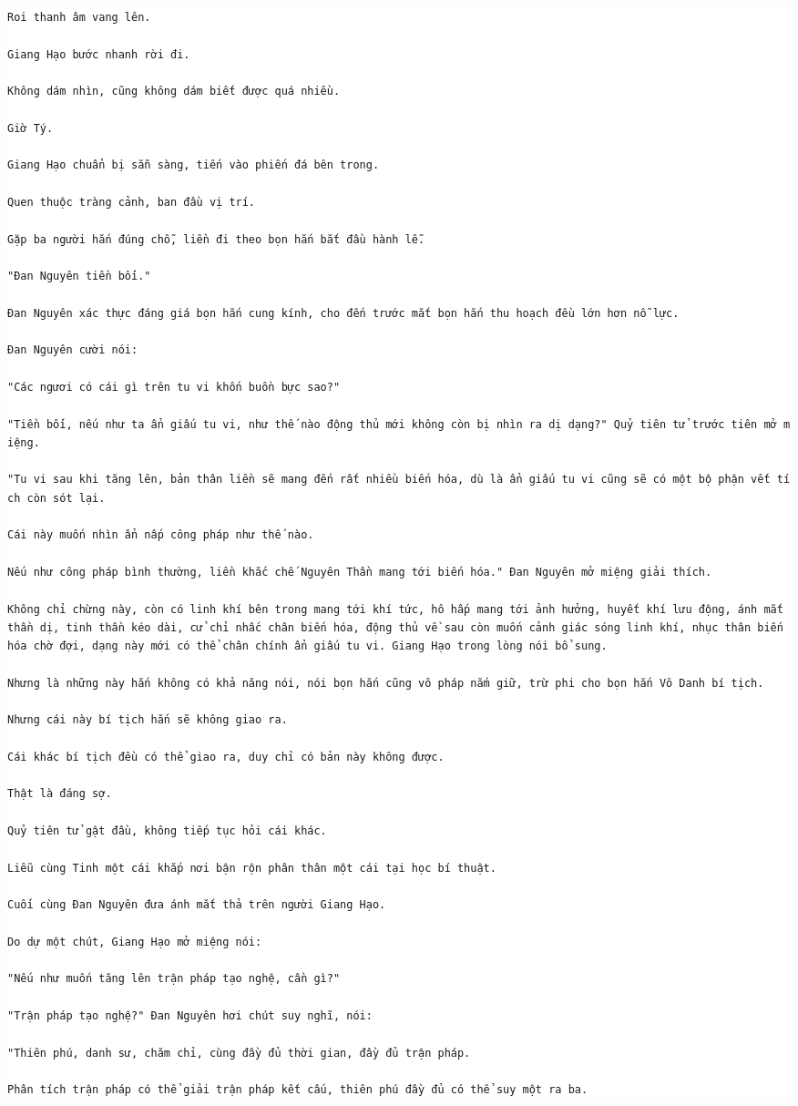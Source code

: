 	Roi thanh âm vang lên.

	Giang Hạo bước nhanh rời đi.

	Không dám nhìn, cũng không dám biết được quá nhiều.

	Giờ Tý.

	Giang Hạo chuẩn bị sẵn sàng, tiến vào phiến đá bên trong.

	Quen thuộc tràng cảnh, ban đầu vị trí.

	Gặp ba người hắn đúng chỗ, liền đi theo bọn hắn bắt đầu hành lễ.

	"Đan Nguyên tiền bối."

	Đan Nguyên xác thực đáng giá bọn hắn cung kính, cho đến trước mắt bọn hắn thu hoạch đều lớn hơn nỗ lực.

	Đan Nguyên cười nói:

	"Các ngươi có cái gì trên tu vi khốn buồn bực sao?"

	"Tiền bối, nếu như ta ẩn giấu tu vi, như thế nào động thủ mới không còn bị nhìn ra dị dạng?" Quỷ tiên tử trước tiên mở miệng.

	"Tu vi sau khi tăng lên, bản thân liền sẽ mang đến rất nhiều biến hóa, dù là ẩn giấu tu vi cũng sẽ có một bộ phận vết tích còn sót lại.

	Cái này muốn nhìn ẩn nấp công pháp như thế nào.

	Nếu như công pháp bình thường, liền khắc chế Nguyên Thần mang tới biến hóa." Đan Nguyên mở miệng giải thích.

	Không chỉ chừng này, còn có linh khí bên trong mang tới khí tức, hô hấp mang tới ảnh hưởng, huyết khí lưu động, ánh mắt thần dị, tinh thần kéo dài, cử chỉ nhấc chân biến hóa, động thủ về sau còn muốn cảnh giác sóng linh khí, nhục thân biến hóa chờ đợi, dạng này mới có thể chân chính ẩn giấu tu vi. Giang Hạo trong lòng nói bổ sung.

	Nhưng là những này hắn không có khả năng nói, nói bọn hắn cũng vô pháp nắm giữ, trừ phi cho bọn hắn Vô Danh bí tịch.

	Nhưng cái này bí tịch hắn sẽ không giao ra.

	Cái khác bí tịch đều có thể giao ra, duy chỉ có bản này không được.

	Thật là đáng sợ.

	Quỷ tiên tử gật đầu, không tiếp tục hỏi cái khác.

	Liễu cùng Tinh một cái khắp nơi bận rộn phân thân một cái tại học bí thuật.

	Cuối cùng Đan Nguyên đưa ánh mắt thả trên người Giang Hạo.

	Do dự một chút, Giang Hạo mở miệng nói:

	"Nếu như muốn tăng lên trận pháp tạo nghệ, cần gì?"

	"Trận pháp tạo nghệ?" Đan Nguyên hơi chút suy nghĩ, nói:

	"Thiên phú, danh sư, chăm chỉ, cùng đầy đủ thời gian, đầy đủ trận pháp.

	Phân tích trận pháp có thể giải trận pháp kết cấu, thiên phú đầy đủ có thể suy một ra ba.
